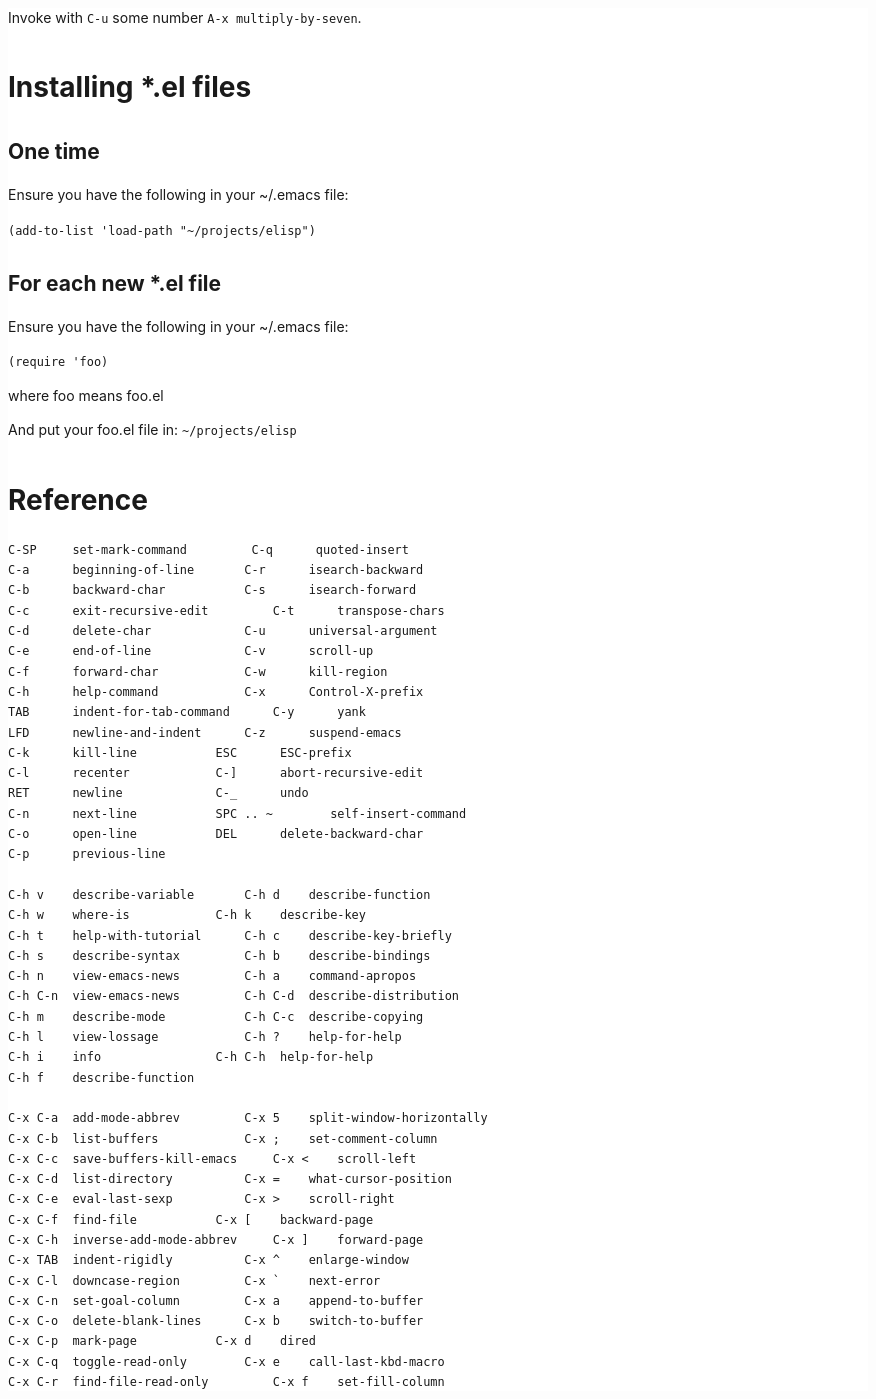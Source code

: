 Invoke with `C-u` some number `A-x multiply-by-seven`.

# Installing *.el files

## One time

Ensure you have the following in your ~/.emacs file:

    (add-to-list 'load-path "~/projects/elisp")

## For each new *.el file

Ensure you have the following in your ~/.emacs file:

    (require 'foo)

where foo means foo.el

And put your foo.el file in: `~/projects/elisp`

# Reference

    C-SP     set-mark-command         C-q      quoted-insert
    C-a      beginning-of-line       C-r      isearch-backward
    C-b      backward-char           C-s      isearch-forward
    C-c      exit-recursive-edit         C-t      transpose-chars
    C-d      delete-char             C-u      universal-argument
    C-e      end-of-line             C-v      scroll-up
    C-f      forward-char            C-w      kill-region
    C-h      help-command            C-x      Control-X-prefix
    TAB      indent-for-tab-command      C-y      yank
    LFD      newline-and-indent      C-z      suspend-emacs
    C-k      kill-line           ESC      ESC-prefix
    C-l      recenter            C-]      abort-recursive-edit
    RET      newline             C-_      undo
    C-n      next-line           SPC .. ~        self-insert-command
    C-o      open-line           DEL      delete-backward-char
    C-p      previous-line
    
    C-h v    describe-variable       C-h d    describe-function
    C-h w    where-is            C-h k    describe-key
    C-h t    help-with-tutorial      C-h c    describe-key-briefly
    C-h s    describe-syntax         C-h b    describe-bindings
    C-h n    view-emacs-news         C-h a    command-apropos
    C-h C-n  view-emacs-news         C-h C-d  describe-distribution
    C-h m    describe-mode           C-h C-c  describe-copying
    C-h l    view-lossage            C-h ?    help-for-help
    C-h i    info                C-h C-h  help-for-help
    C-h f    describe-function
    
    C-x C-a  add-mode-abbrev         C-x 5    split-window-horizontally
    C-x C-b  list-buffers            C-x ;    set-comment-column
    C-x C-c  save-buffers-kill-emacs     C-x <    scroll-left
    C-x C-d  list-directory          C-x =    what-cursor-position
    C-x C-e  eval-last-sexp          C-x >    scroll-right
    C-x C-f  find-file           C-x [    backward-page
    C-x C-h  inverse-add-mode-abbrev     C-x ]    forward-page
    C-x TAB  indent-rigidly          C-x ^    enlarge-window
    C-x C-l  downcase-region         C-x `    next-error
    C-x C-n  set-goal-column         C-x a    append-to-buffer
    C-x C-o  delete-blank-lines      C-x b    switch-to-buffer
    C-x C-p  mark-page           C-x d    dired
    C-x C-q  toggle-read-only        C-x e    call-last-kbd-macro
    C-x C-r  find-file-read-only         C-x f    set-fill-column
